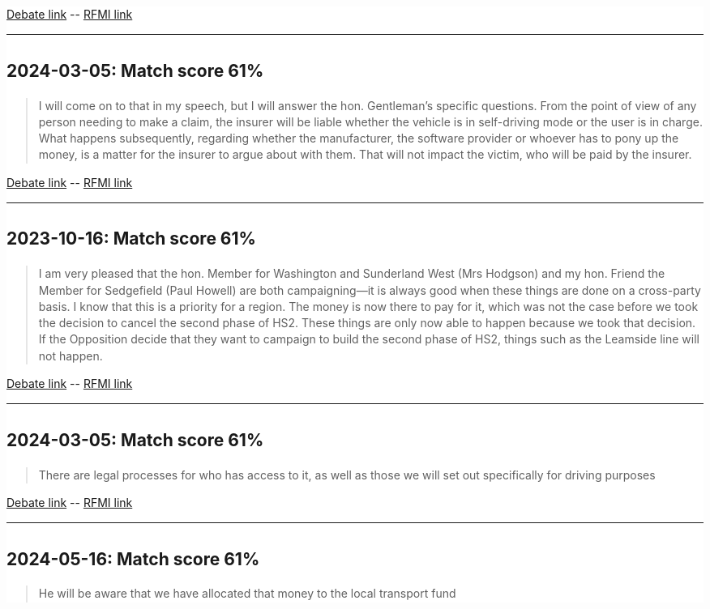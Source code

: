 [Debate link](https://www.theyworkforyou.com/debates/?id=2024-03-05a.775.3)  --  [RFMI link](https://www.theyworkforyou.com/mp/11588/register)


---



## 2024-03-05: Match score 61%

>I will come on to that in my speech, but I will answer the hon. Gentleman’s specific questions. From the point of view of any person needing to make a claim, the insurer will be liable whether the vehicle is in self-driving mode or the user is in charge. What happens subsequently, regarding whether the manufacturer,  the software provider or whoever has to pony up the money, is a matter for the insurer to argue about with them. That will not impact the victim, who will be paid by the insurer.

[Debate link](https://www.theyworkforyou.com/debates/?id=2024-03-05a.770.7)  --  [RFMI link](https://www.theyworkforyou.com/mp/11588/register)


---



## 2023-10-16: Match score 61%

>I am very pleased that the hon. Member for Washington and Sunderland West (Mrs Hodgson) and my hon. Friend the Member for Sedgefield (Paul Howell) are both campaigning—it is always good when these things are done on a cross-party basis. I know that this is a priority for a region. The money is now there to pay for it, which was not the case before we took the decision to cancel the second phase of HS2. These things are only now able to happen because we took that decision. If the Opposition decide that they want to campaign to build the second phase of HS2, things such as the Leamside line will not happen.

[Debate link](https://www.theyworkforyou.com/debates/?id=2023-10-16b.98.0)  --  [RFMI link](https://www.theyworkforyou.com/mp/11588/register)


---



## 2024-03-05: Match score 61%

>There are legal processes for who has access to it, as well as those we will set out specifically for driving purposes

[Debate link](https://www.theyworkforyou.com/debates/?id=2024-03-05a.771.1)  --  [RFMI link](https://www.theyworkforyou.com/mp/11588/register)


---



## 2024-05-16: Match score 61%

>He will be aware that we have allocated that money to the local transport fund

